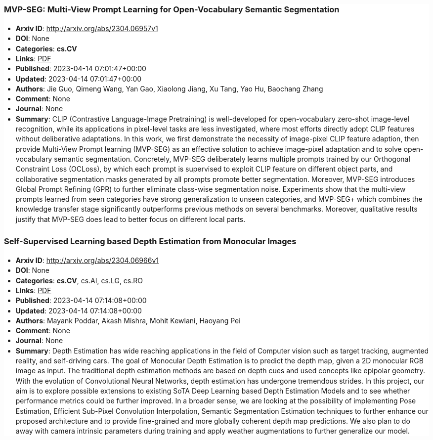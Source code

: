 

### MVP-SEG: Multi-View Prompt Learning for Open-Vocabulary Semantic Segmentation
- **Arxiv ID**: http://arxiv.org/abs/2304.06957v1
- **DOI**: None
- **Categories**: **cs.CV**
- **Links**: [PDF](http://arxiv.org/pdf/2304.06957v1)
- **Published**: 2023-04-14 07:01:47+00:00
- **Updated**: 2023-04-14 07:01:47+00:00
- **Authors**: Jie Guo, Qimeng Wang, Yan Gao, Xiaolong Jiang, Xu Tang, Yao Hu, Baochang Zhang
- **Comment**: None
- **Journal**: None
- **Summary**: CLIP (Contrastive Language-Image Pretraining) is well-developed for open-vocabulary zero-shot image-level recognition, while its applications in pixel-level tasks are less investigated, where most efforts directly adopt CLIP features without deliberative adaptations. In this work, we first demonstrate the necessity of image-pixel CLIP feature adaption, then provide Multi-View Prompt learning (MVP-SEG) as an effective solution to achieve image-pixel adaptation and to solve open-vocabulary semantic segmentation. Concretely, MVP-SEG deliberately learns multiple prompts trained by our Orthogonal Constraint Loss (OCLoss), by which each prompt is supervised to exploit CLIP feature on different object parts, and collaborative segmentation masks generated by all prompts promote better segmentation. Moreover, MVP-SEG introduces Global Prompt Refining (GPR) to further eliminate class-wise segmentation noise. Experiments show that the multi-view prompts learned from seen categories have strong generalization to unseen categories, and MVP-SEG+ which combines the knowledge transfer stage significantly outperforms previous methods on several benchmarks. Moreover, qualitative results justify that MVP-SEG does lead to better focus on different local parts.



### Self-Supervised Learning based Depth Estimation from Monocular Images
- **Arxiv ID**: http://arxiv.org/abs/2304.06966v1
- **DOI**: None
- **Categories**: **cs.CV**, cs.AI, cs.LG, cs.RO
- **Links**: [PDF](http://arxiv.org/pdf/2304.06966v1)
- **Published**: 2023-04-14 07:14:08+00:00
- **Updated**: 2023-04-14 07:14:08+00:00
- **Authors**: Mayank Poddar, Akash Mishra, Mohit Kewlani, Haoyang Pei
- **Comment**: None
- **Journal**: None
- **Summary**: Depth Estimation has wide reaching applications in the field of Computer vision such as target tracking, augmented reality, and self-driving cars. The goal of Monocular Depth Estimation is to predict the depth map, given a 2D monocular RGB image as input. The traditional depth estimation methods are based on depth cues and used concepts like epipolar geometry. With the evolution of Convolutional Neural Networks, depth estimation has undergone tremendous strides. In this project, our aim is to explore possible extensions to existing SoTA Deep Learning based Depth Estimation Models and to see whether performance metrics could be further improved. In a broader sense, we are looking at the possibility of implementing Pose Estimation, Efficient Sub-Pixel Convolution Interpolation, Semantic Segmentation Estimation techniques to further enhance our proposed architecture and to provide fine-grained and more globally coherent depth map predictions. We also plan to do away with camera intrinsic parameters during training and apply weather augmentations to further generalize our model.
